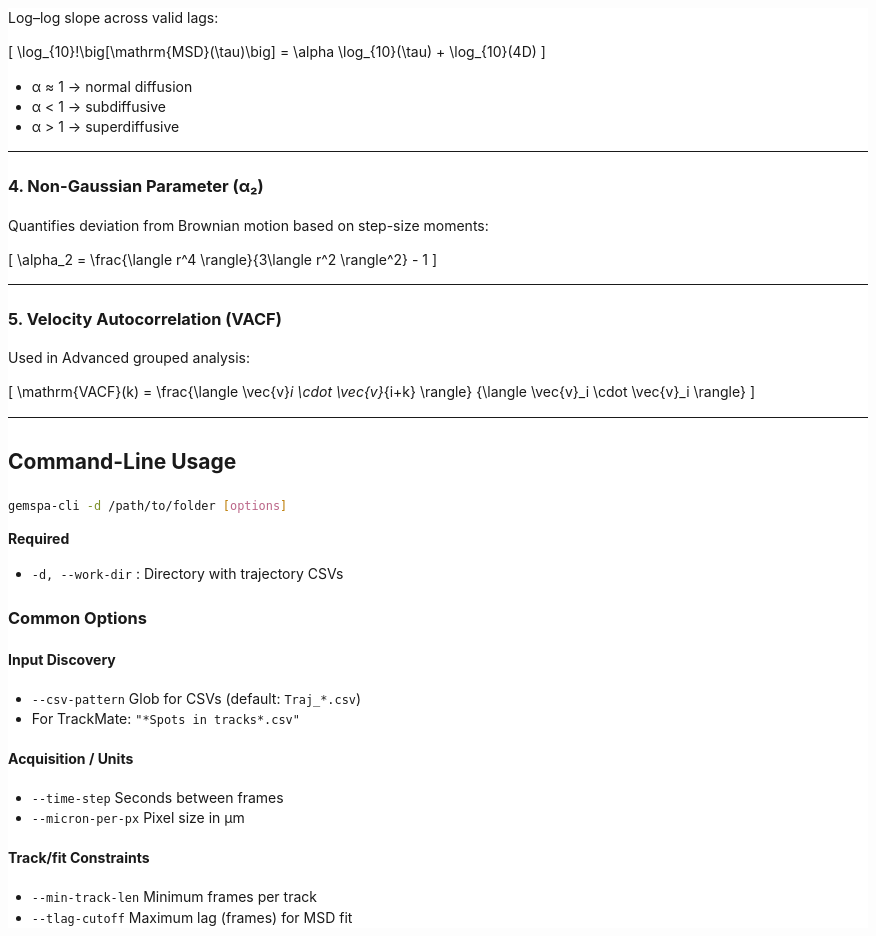Log–log slope across valid lags:

\[
\log_{10}\!\big[\mathrm{MSD}(\tau)\big] = \alpha \log_{10}(\tau) + \log_{10}(4D)
\]

- α ≈ 1 → normal diffusion  
- α < 1 → subdiffusive  
- α > 1 → superdiffusive

---

### 4. Non-Gaussian Parameter (α₂)

Quantifies deviation from Brownian motion based on step-size moments:

\[
\alpha_2 = \frac{\langle r^4 \rangle}{3\langle r^2 \rangle^2} - 1
\]

---

### 5. Velocity Autocorrelation (VACF)

Used in Advanced grouped analysis:

\[
\mathrm{VACF}(k) = \frac{\langle \vec{v}_i \cdot \vec{v}_{i+k} \rangle}
                        {\langle \vec{v}_i \cdot \vec{v}_i \rangle}
\]

---

## Command-Line Usage

```bash
gemspa-cli -d /path/to/folder [options]
```

**Required**
- `-d, --work-dir` : Directory with trajectory CSVs

### Common Options

#### Input Discovery
- `--csv-pattern` Glob for CSVs (default: `Traj_*.csv`)
- For TrackMate: `"*Spots in tracks*.csv"`

#### Acquisition / Units
- `--time-step` Seconds between frames  
- `--micron-per-px` Pixel size in µm

#### Track/fit Constraints
- `--min-track-len` Minimum frames per track  
- `--tlag-cutoff` Maximum lag (frames) for MSD fit
